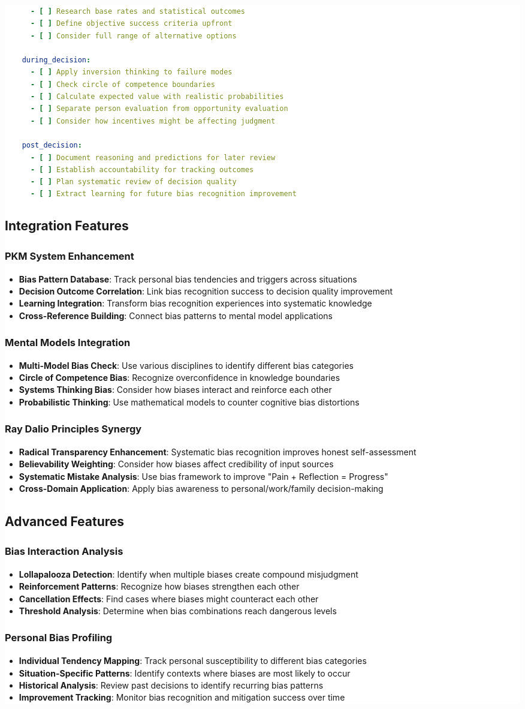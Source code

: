 ```yaml
      - [ ] Research base rates and statistical outcomes
      - [ ] Define objective success criteria upfront
      - [ ] Consider full range of alternative options
      
    during_decision:
      - [ ] Apply inversion thinking to failure modes  
      - [ ] Check circle of competence boundaries
      - [ ] Calculate expected value with realistic probabilities
      - [ ] Separate person evaluation from opportunity evaluation
      - [ ] Consider how incentives might be affecting judgment
      
    post_decision:
      - [ ] Document reasoning and predictions for later review
      - [ ] Establish accountability for tracking outcomes
      - [ ] Plan systematic review of decision quality
      - [ ] Extract learning for future bias recognition improvement
```

## Integration Features

### PKM System Enhancement
- **Bias Pattern Database**: Track personal bias tendencies and triggers across situations
- **Decision Outcome Correlation**: Link bias recognition success to decision quality improvement  
- **Learning Integration**: Transform bias recognition experiences into systematic knowledge
- **Cross-Reference Building**: Connect bias patterns to mental model applications

### Mental Models Integration
- **Multi-Model Bias Check**: Use various disciplines to identify different bias categories
- **Circle of Competence Bias**: Recognize overconfidence in knowledge boundaries
- **Systems Thinking Bias**: Consider how biases interact and reinforce each other
- **Probabilistic Thinking**: Use mathematical models to counter cognitive bias distortions

### Ray Dalio Principles Synergy
- **Radical Transparency Enhancement**: Systematic bias recognition improves honest self-assessment
- **Believability Weighting**: Consider how biases affect credibility of input sources
- **Systematic Mistake Analysis**: Use bias framework to improve "Pain + Reflection = Progress"
- **Cross-Domain Application**: Apply bias awareness to personal/work/family decision-making

## Advanced Features

### Bias Interaction Analysis
- **Lollapalooza Detection**: Identify when multiple biases create compound misjudgment
- **Reinforcement Patterns**: Recognize how biases strengthen each other
- **Cancellation Effects**: Find cases where biases might counteract each other
- **Threshold Analysis**: Determine when bias combinations reach dangerous levels

### Personal Bias Profiling
- **Individual Tendency Mapping**: Track personal susceptibility to different bias categories
- **Situation-Specific Patterns**: Identify contexts where biases are most likely to occur
- **Historical Analysis**: Review past decisions to identify recurring bias patterns
- **Improvement Tracking**: Monitor bias recognition and mitigation success over time

